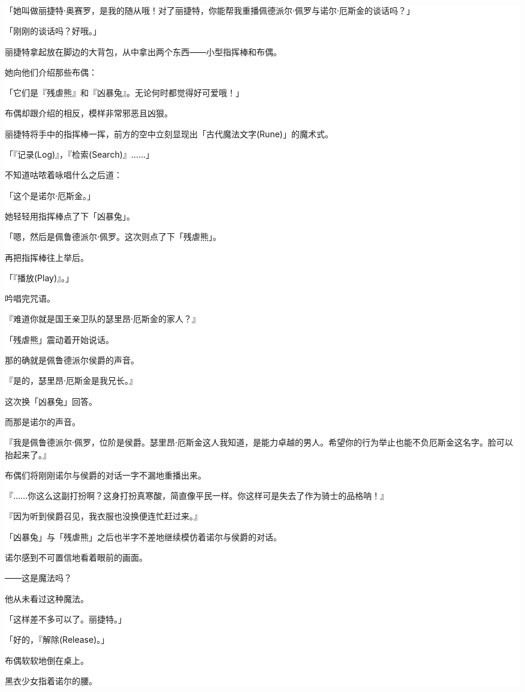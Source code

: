 「她叫做丽捷特·奥赛罗，是我的随从哦！对了丽捷特，你能帮我重播佩德派尔·佩罗与诺尔·厄斯金的谈话吗？」

「刚刚的谈话吗？好哦。」

丽捷特拿起放在脚边的大背包，从中拿出两个东西——小型指挥棒和布偶。

她向他们介绍那些布偶：

「它们是『残虐熊』和『凶暴兔』。无论何时都觉得好可爱哦！」

布偶却跟介绍的相反，模样非常邪恶且凶狠。

丽捷特将手中的指挥棒一挥，前方的空中立刻显现出「古代魔法文字(Rune)」的魔术式。

「『记录(Log)』，『检索(Search)』……」

不知道咕哝着咏唱什么之后道：

「这个是诺尔·厄斯金。」

她轻轻用指挥棒点了下「凶暴兔」。

「嗯，然后是佩鲁德派尔·佩罗。这次则点了下「残虐熊」。

再把指挥棒往上举后。

「『播放(Play)』。」

吟唱完咒语。

『难道你就是国王亲卫队的瑟里昂·厄斯金的家人？』

「残虐熊」震动着开始说话。

那的确就是佩鲁德派尔侯爵的声音。

『是的，瑟里昂·厄斯金是我兄长。』

这次换「凶暴兔」回答。

而那是诺尔的声音。

『我是佩鲁德派尔·佩罗，位阶是侯爵。瑟里昂·厄斯金这人我知道，是能力卓越的男人。希望你的行为举止也能不负厄斯金这名字。脸可以抬起来了。』

布偶们将刚刚诺尔与侯爵的对话一字不漏地重播出来。

『……你这么这副打扮啊？这身打扮真寒酸，简直像平民一样。你这样可是失去了作为骑士的品格呐！』

『因为听到侯爵召见，我衣服也没换便连忙赶过来。』

「凶暴兔」与「残虐熊」之后也半字不差地继续模仿着诺尔与侯爵的对话。

诺尔感到不可置信地看着眼前的画面。

——这是魔法吗？

他从未看过这种魔法。

「这样差不多可以了。丽捷特。」

「好的，『解除(Release)。」

布偶软软地倒在桌上。

黑衣少女指着诺尔的腰。
